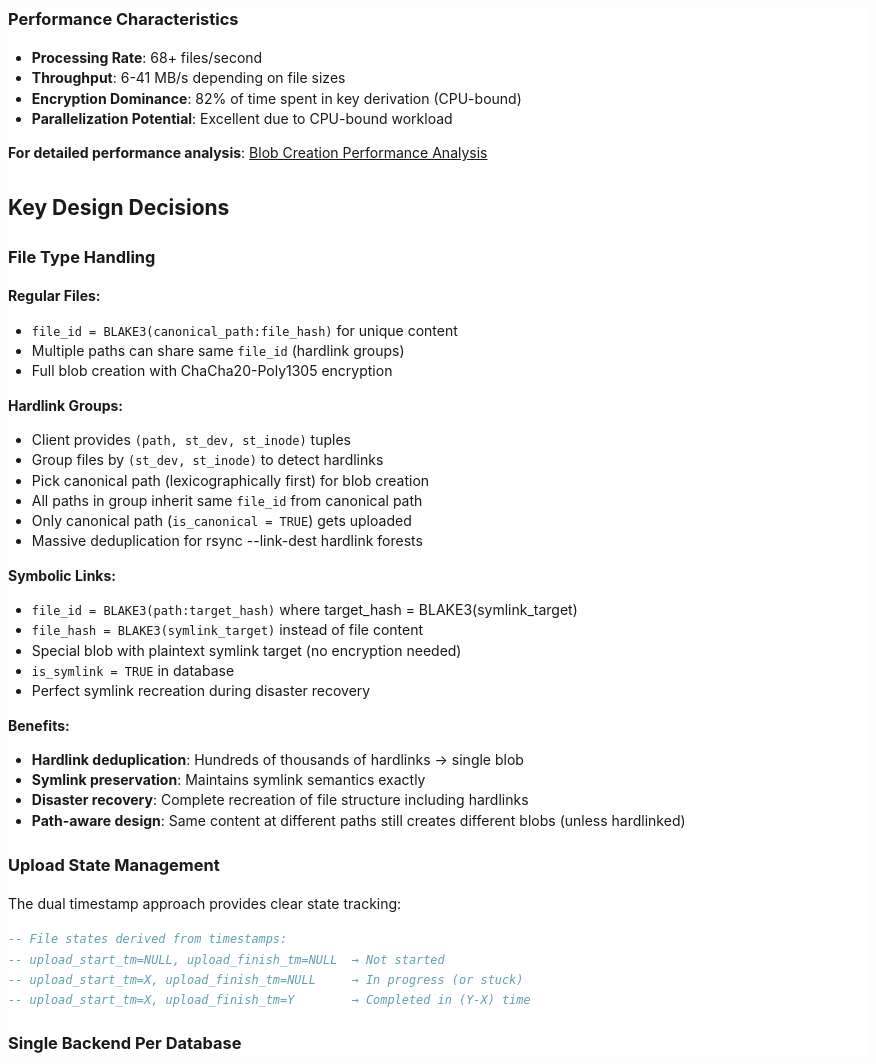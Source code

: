 ### Performance Characteristics

- **Processing Rate**: 68+ files/second
- **Throughput**: 6-41 MB/s depending on file sizes
- **Encryption Dominance**: 82% of time spent in key derivation (CPU-bound)
- **Parallelization Potential**: Excellent due to CPU-bound workload

**For detailed performance analysis**: [Blob Creation Performance Analysis](blob-creation-performance-analysis.md)

## Key Design Decisions

### File Type Handling

**Regular Files:**
- `file_id = BLAKE3(canonical_path:file_hash)` for unique content
- Multiple paths can share same `file_id` (hardlink groups)
- Full blob creation with ChaCha20-Poly1305 encryption

**Hardlink Groups:**
- Client provides `(path, st_dev, st_inode)` tuples
- Group files by `(st_dev, st_inode)` to detect hardlinks
- Pick canonical path (lexicographically first) for blob creation
- All paths in group inherit same `file_id` from canonical path
- Only canonical path (`is_canonical = TRUE`) gets uploaded
- Massive deduplication for rsync --link-dest hardlink forests

**Symbolic Links:**
- `file_id = BLAKE3(path:target_hash)` where target_hash = BLAKE3(symlink_target)
- `file_hash = BLAKE3(symlink_target)` instead of file content
- Special blob with plaintext symlink target (no encryption needed)
- `is_symlink = TRUE` in database
- Perfect symlink recreation during disaster recovery

**Benefits:**
- **Hardlink deduplication**: Hundreds of thousands of hardlinks → single blob
- **Symlink preservation**: Maintains symlink semantics exactly
- **Disaster recovery**: Complete recreation of file structure including hardlinks
- **Path-aware design**: Same content at different paths still creates different blobs (unless hardlinked)

### Upload State Management

The dual timestamp approach provides clear state tracking:

```sql
-- File states derived from timestamps:
-- upload_start_tm=NULL, upload_finish_tm=NULL  → Not started
-- upload_start_tm=X, upload_finish_tm=NULL     → In progress (or stuck)  
-- upload_start_tm=X, upload_finish_tm=Y        → Completed in (Y-X) time
```

### Single Backend Per Database
